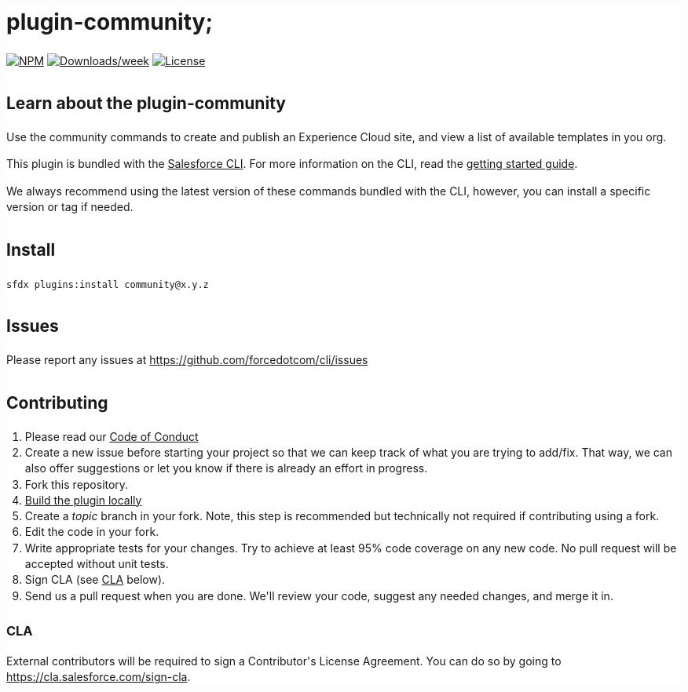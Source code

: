 # plugin-community;

[![NPM](https://img.shields.io/npm/v/@salesforce/plugin-community.svg?label=@salesforce/plugin-community)](https://www.npmjs.com/package/@salesforce/plugin-community) [![Downloads/week](https://img.shields.io/npm/dw/@salesforce/plugin-community.svg)](https://npmjs.org/package/@salesforce/plugin-community) [![License](https://img.shields.io/badge/License-BSD%203--Clause-brightgreen.svg)](https://raw.githubusercontent.com/salesforcecli/plugin-community/main/LICENSE.txt)

## Learn about the plugin-community

Use the community commands to create and publish an Experience Cloud site, and view a list of available templates in you org.

This plugin is bundled with the [Salesforce CLI](https://developer.salesforce.com/tools/sfdxcli). For more information on the CLI, read the [getting started guide](https://developer.salesforce.com/docs/atlas.en-us.sfdx_setup.meta/sfdx_setup/sfdx_setup_intro.htm).

We always recommend using the latest version of these commands bundled with the CLI, however, you can install a specific version or tag if needed.

## Install

```bash
sfdx plugins:install community@x.y.z
```

## Issues

Please report any issues at https://github.com/forcedotcom/cli/issues

## Contributing

1. Please read our [Code of Conduct](CODE_OF_CONDUCT.md)
2. Create a new issue before starting your project so that we can keep track of
   what you are trying to add/fix. That way, we can also offer suggestions or
   let you know if there is already an effort in progress.
3. Fork this repository.
4. [Build the plugin locally](#build)
5. Create a _topic_ branch in your fork. Note, this step is recommended but technically not required if contributing using a fork.
6. Edit the code in your fork.
7. Write appropriate tests for your changes. Try to achieve at least 95% code coverage on any new code. No pull request will be accepted without unit tests.
8. Sign CLA (see [CLA](#cla) below).
9. Send us a pull request when you are done. We'll review your code, suggest any needed changes, and merge it in.

### CLA

External contributors will be required to sign a Contributor's License
Agreement. You can do so by going to https://cla.salesforce.com/sign-cla.
